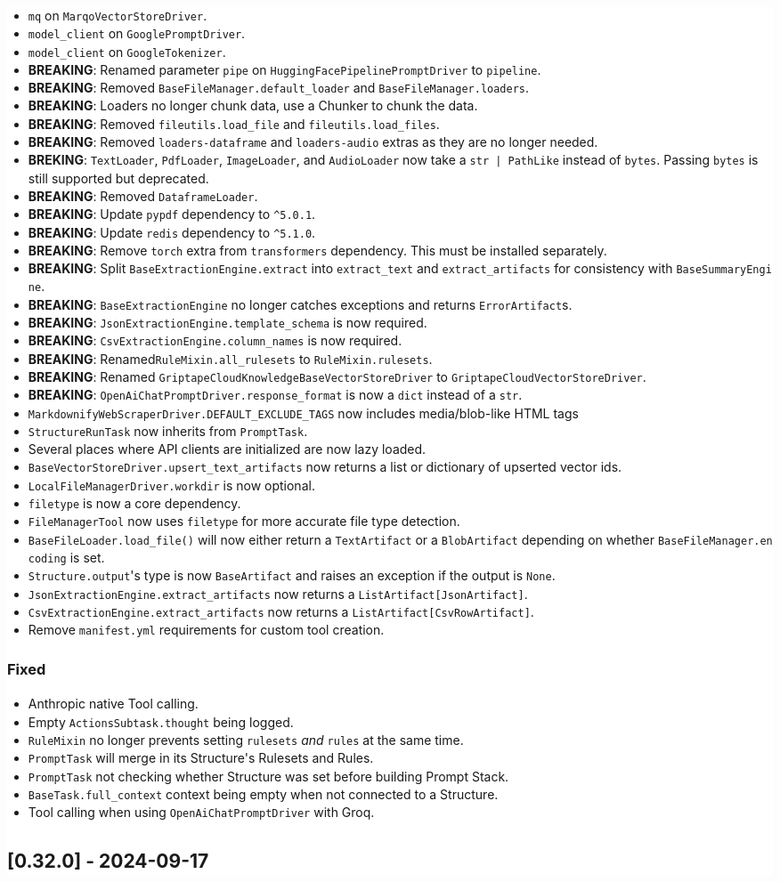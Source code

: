  - `mq` on `MarqoVectorStoreDriver`.
  - `model_client` on `GooglePromptDriver`.
  - `model_client` on `GoogleTokenizer`.
- **BREAKING**: Renamed parameter `pipe` on `HuggingFacePipelinePromptDriver` to `pipeline`.
- **BREAKING**: Removed `BaseFileManager.default_loader` and `BaseFileManager.loaders`.
- **BREAKING**: Loaders no longer chunk data, use a Chunker to chunk the data.
- **BREAKING**: Removed `fileutils.load_file` and `fileutils.load_files`.
- **BREAKING**: Removed `loaders-dataframe` and `loaders-audio` extras as they are no longer needed.
- **BREKING**: `TextLoader`, `PdfLoader`, `ImageLoader`, and `AudioLoader` now take a `str | PathLike` instead of `bytes`. Passing `bytes` is still supported but deprecated.
- **BREAKING**: Removed `DataframeLoader`.
- **BREAKING**: Update `pypdf` dependency to `^5.0.1`.
- **BREAKING**: Update `redis` dependency to `^5.1.0`.
- **BREAKING**: Remove `torch` extra from `transformers` dependency. This must be installed separately.
- **BREAKING**: Split `BaseExtractionEngine.extract` into `extract_text` and `extract_artifacts` for consistency with `BaseSummaryEngine`.
- **BREAKING**: `BaseExtractionEngine` no longer catches exceptions and returns `ErrorArtifact`s.
- **BREAKING**: `JsonExtractionEngine.template_schema` is now required.
- **BREAKING**: `CsvExtractionEngine.column_names` is now required.
- **BREAKING**: Renamed`RuleMixin.all_rulesets` to `RuleMixin.rulesets`.
- **BREAKING**: Renamed `GriptapeCloudKnowledgeBaseVectorStoreDriver` to `GriptapeCloudVectorStoreDriver`.
- **BREAKING**: `OpenAiChatPromptDriver.response_format` is now a `dict` instead of a `str`.
- `MarkdownifyWebScraperDriver.DEFAULT_EXCLUDE_TAGS` now includes media/blob-like HTML tags
- `StructureRunTask` now inherits from `PromptTask`.
- Several places where API clients are initialized are now lazy loaded.
- `BaseVectorStoreDriver.upsert_text_artifacts` now returns a list or dictionary of upserted vector ids.
- `LocalFileManagerDriver.workdir` is now optional.
- `filetype` is now a core dependency.
- `FileManagerTool` now uses `filetype` for more accurate file type detection.
- `BaseFileLoader.load_file()` will now either return a `TextArtifact` or a `BlobArtifact` depending on whether `BaseFileManager.encoding` is set.
- `Structure.output`'s type is now `BaseArtifact` and raises an exception if the output is `None`.
- `JsonExtractionEngine.extract_artifacts` now returns a `ListArtifact[JsonArtifact]`.
- `CsvExtractionEngine.extract_artifacts` now returns a `ListArtifact[CsvRowArtifact]`.
- Remove `manifest.yml` requirements for custom tool creation.

### Fixed

- Anthropic native Tool calling.
- Empty `ActionsSubtask.thought` being logged.
- `RuleMixin` no longer prevents setting `rulesets` _and_ `rules` at the same time.
- `PromptTask` will merge in its Structure's Rulesets and Rules.
- `PromptTask` not checking whether Structure was set before building Prompt Stack.
- `BaseTask.full_context` context being empty when not connected to a Structure.
- Tool calling when using `OpenAiChatPromptDriver` with Groq.

## [0.32.0] - 2024-09-17
